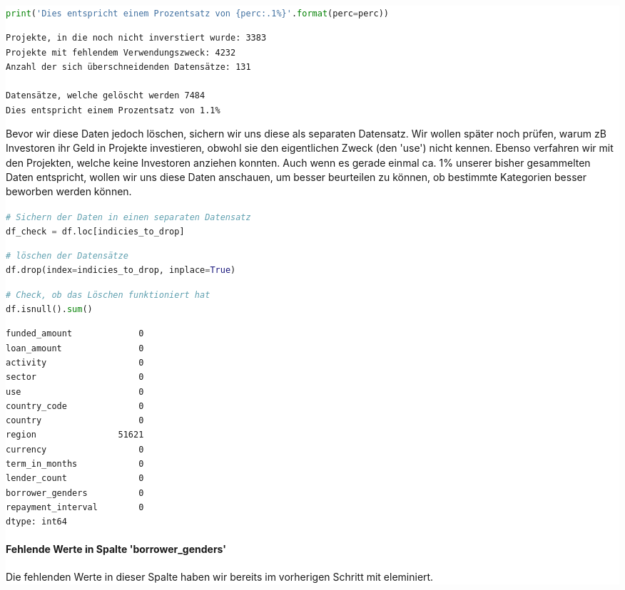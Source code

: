 ```python
print('Dies entspricht einem Prozentsatz von {perc:.1%}'.format(perc=perc))
```

    Projekte, in die noch nicht inverstiert wurde: 3383
    Projekte mit fehlendem Verwendungszweck: 4232
    Anzahl der sich überschneidenden Datensätze: 131
    
    Datensätze, welche gelöscht werden 7484
    Dies entspricht einem Prozentsatz von 1.1%
    

Bevor wir diese Daten jedoch löschen, sichern wir uns diese als separaten Datensatz. Wir wollen später noch prüfen, warum zB Investoren ihr Geld in Projekte investieren, obwohl sie den eigentlichen Zweck (den 'use') nicht kennen. Ebenso verfahren wir mit den Projekten, welche keine Investoren anziehen konnten. Auch wenn es gerade einmal ca. 1% unserer bisher gesammelten Daten entspricht, wollen wir uns diese Daten anschauen, um besser beurteilen zu können, ob bestimmte Kategorien besser beworben werden können.


```python
# Sichern der Daten in einen separaten Datensatz
df_check = df.loc[indicies_to_drop]
```


```python
# löschen der Datensätze
df.drop(index=indicies_to_drop, inplace=True)
```


```python
# Check, ob das Löschen funktioniert hat
df.isnull().sum()
```




    funded_amount             0
    loan_amount               0
    activity                  0
    sector                    0
    use                       0
    country_code              0
    country                   0
    region                51621
    currency                  0
    term_in_months            0
    lender_count              0
    borrower_genders          0
    repayment_interval        0
    dtype: int64



#### Fehlende Werte in Spalte 'borrower_genders'

Die fehlenden Werte in dieser Spalte haben wir bereits im vorherigen Schritt mit eleminiert.
